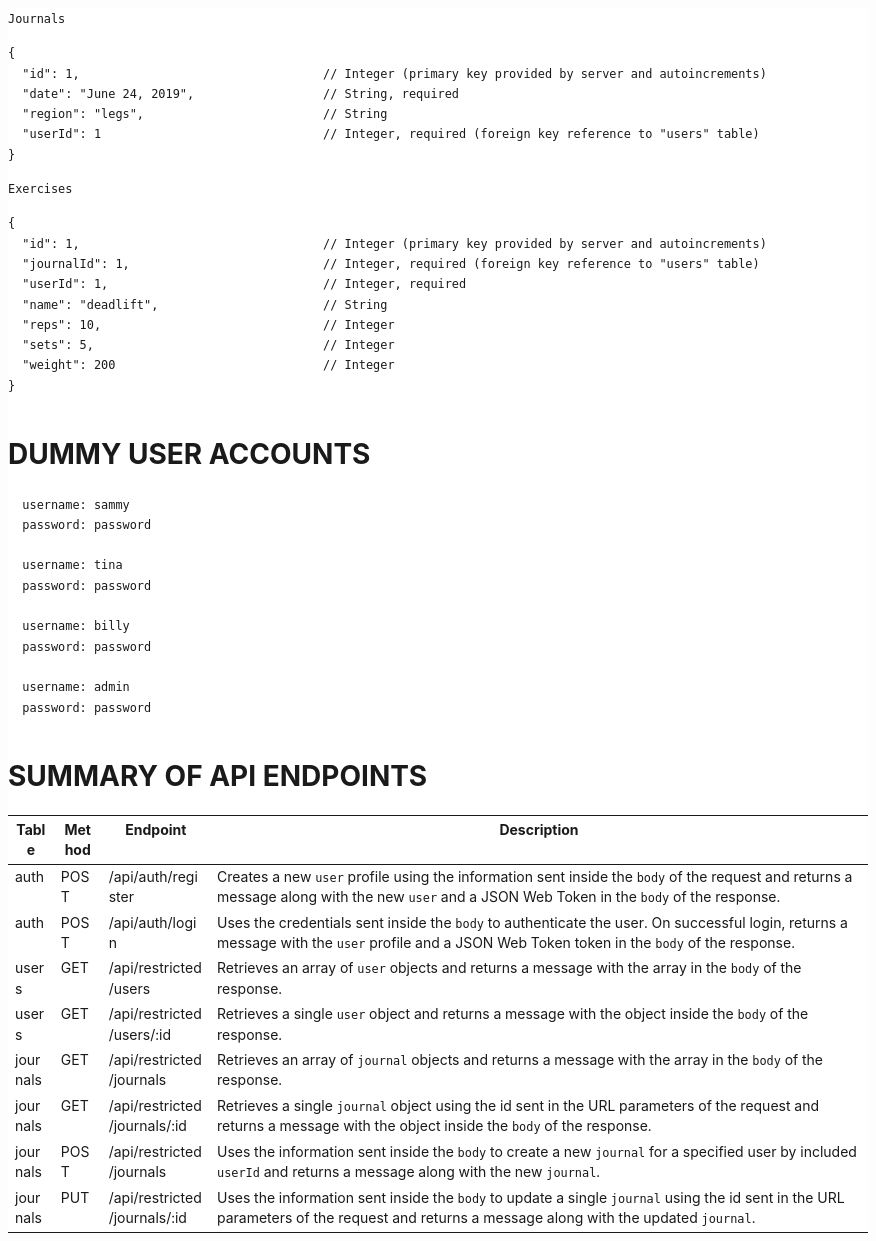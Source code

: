 `Journals`

```
{
  "id": 1,                                  // Integer (primary key provided by server and autoincrements)
  "date": "June 24, 2019",                  // String, required
  "region": "legs",                         // String
  "userId": 1                               // Integer, required (foreign key reference to "users" table)
}
```

`Exercises`

```
{
  "id": 1,                                  // Integer (primary key provided by server and autoincrements)
  "journalId": 1,                           // Integer, required (foreign key reference to "users" table)
  "userId": 1,                              // Integer, required
  "name": "deadlift",                       // String
  "reps": 10,                               // Integer
  "sets": 5,                                // Integer
  "weight": 200                             // Integer
}
```

# DUMMY USER ACCOUNTS

```
  username: sammy
  password: password

  username: tina
  password: password

  username: billy
  password: password

  username: admin
  password: password

```

# SUMMARY OF API ENDPOINTS

| Table     | Method | Endpoint                              | Description                                                                                                                                                                                    |
| --------- | ------ | ------------------------------------- | ---------------------------------------------------------------------------------------------------------------------------------------------------------------------------------------------- |
| auth      | POST   | /api/auth/register                    | Creates a new `user` profile using the information sent inside the `body` of the request and returns a message along with the new `user` and a JSON Web Token in the `body` of the response.   |
| auth      | POST   | /api/auth/login                       | Uses the credentials sent inside the `body` to authenticate the user. On successful login, returns a message with the `user` profile and a JSON Web Token token in the `body` of the response. |
| users     | GET    | /api/restricted/users                 | Retrieves an array of `user` objects and returns a message with the array in the `body` of the response.                                                                                       |
| users     | GET    | /api/restricted/users/:id             | Retrieves a single `user` object and returns a message with the object inside the `body` of the response.                                                                                      |
| journals  | GET    | /api/restricted/journals              | Retrieves an array of `journal` objects and returns a message with the array in the `body` of the response.                                                                                    |
| journals  | GET    | /api/restricted/journals/:id          | Retrieves a single `journal` object using the id sent in the URL parameters of the request and returns a message with the object inside the `body` of the response.                            |
| journals  | POST   | /api/restricted/journals              | Uses the information sent inside the `body` to create a new `journal` for a specified user by included `userId` and returns a message along with the new `journal`.                            |
| journals  | PUT    | /api/restricted/journals/:id          | Uses the information sent inside the `body` to update a single `journal` using the id sent in the URL parameters of the request and returns a message along with the updated `journal`.        |